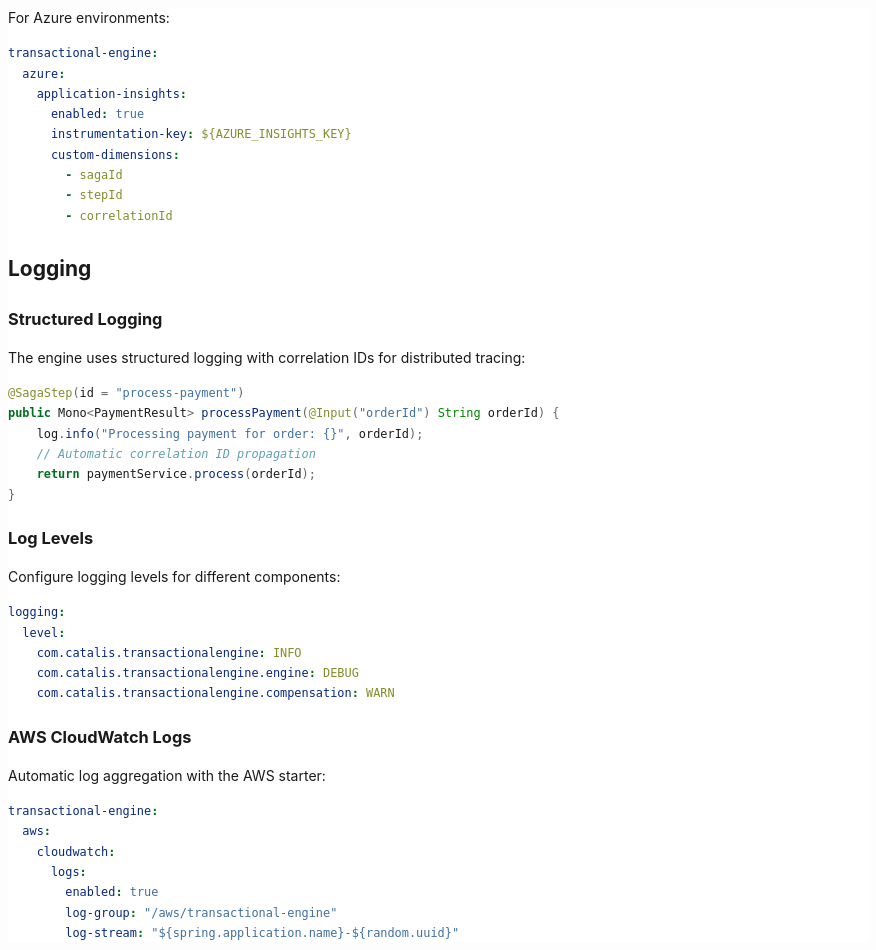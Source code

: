 For Azure environments:

```yaml
transactional-engine:
  azure:
    application-insights:
      enabled: true
      instrumentation-key: ${AZURE_INSIGHTS_KEY}
      custom-dimensions:
        - sagaId
        - stepId
        - correlationId
```

## Logging

### Structured Logging

The engine uses structured logging with correlation IDs for distributed tracing:

```java
@SagaStep(id = "process-payment")
public Mono<PaymentResult> processPayment(@Input("orderId") String orderId) {
    log.info("Processing payment for order: {}", orderId);
    // Automatic correlation ID propagation
    return paymentService.process(orderId);
}
```

### Log Levels

Configure logging levels for different components:

```yaml
logging:
  level:
    com.catalis.transactionalengine: INFO
    com.catalis.transactionalengine.engine: DEBUG
    com.catalis.transactionalengine.compensation: WARN
```

### AWS CloudWatch Logs

Automatic log aggregation with the AWS starter:

```yaml
transactional-engine:
  aws:
    cloudwatch:
      logs:
        enabled: true
        log-group: "/aws/transactional-engine"
        log-stream: "${spring.application.name}-${random.uuid}"
```
